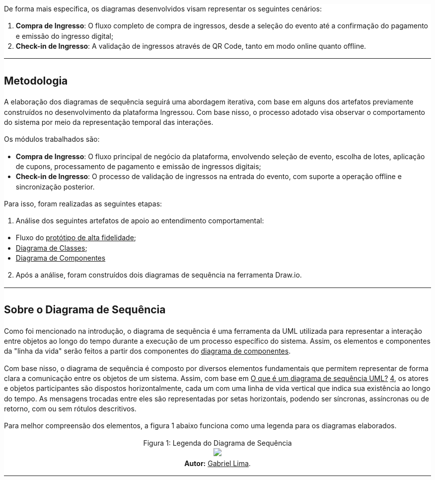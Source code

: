 De forma mais específica, os diagramas desenvolvidos visam representar os seguintes cenários:

1. **Compra de Ingresso**: O fluxo completo de compra de ingressos, desde a seleção do evento até a confirmação do pagamento e emissão do ingresso digital;
2. **Check-in de Ingresso**: A validação de ingressos através de QR Code, tanto em modo online quanto offline.

---

## Metodologia 

A elaboração dos diagramas de sequência seguirá uma abordagem iterativa, com base em alguns dos artefatos previamente construídos no desenvolvimento da plataforma Ingressou. Com base nisso, o processo adotado visa observar o comportamento do sistema por meio da representação temporal das interações.

Os módulos trabalhados são:

- **Compra de Ingresso**: O fluxo principal de negócio da plataforma, envolvendo seleção de evento, escolha de lotes, aplicação de cupons, processamento de pagamento e emissão de ingressos digitais;
- **Check-in de Ingresso**: O processo de validação de ingressos na entrada do evento, com suporte a operação offline e sincronização posterior.

Para isso, foram realizadas as seguintes etapas:

1. Análise dos seguintes artefatos de apoio ao entendimento comportamental:
  - Fluxo do [protótipo de alta fidelidade](/Base/DesignSprint/Prototipo.md);
   - [Diagrama de Classes](/Modelagem/ModelagemDinamica/ModelagemEstatica/DiagramaClasses.md);
   - [Diagrama de Componentes](/Modelagem/ModelagemDinamica/ModelagemEstatica/DiagramaComponentes.md)

2. Após a análise, foram construídos dois diagramas de sequência na ferramenta Draw.io.

---

## Sobre o Diagrama de Sequência

Como foi mencionado na introdução, o diagrama de sequência é uma ferramenta da UML utilizada para representar a interação entre objetos ao longo do tempo durante a execução de um processo específico do sistema. Assim, os elementos e componentes da "linha da vida" serão feitos a partir dos componentes do [diagrama de componentes](/Modelagem/ModelagemDinamica/ModelagemEstatica/DiagramaComponentes.md).

Com base nisso, o diagrama de sequência é composto por diversos elementos fundamentais que permitem representar de forma clara a comunicação entre os objetos de um sistema. Assim, com base em [O que é um diagrama de sequência UML?](https://www.lucidchart.com/pages/pt/o-que-e-diagrama-de-sequencia-uml) [4](#ref4), os atores e objetos participantes são dispostos horizontalmente, cada um com uma linha de vida vertical que indica sua existência ao longo do tempo. As mensagens trocadas entre eles são representadas por setas horizontais, podendo ser síncronas, assíncronas ou de retorno, com ou sem rótulos descritivos.

Para melhor compreensão dos elementos, a figura 1 abaixo funciona como uma legenda para os diagramas elaborados.

<div align="center">
    Figura 1: Legenda do Diagrama de Sequência
    <br>
    <img src="assets/Legendas/LegendaDiagramaSequência.drawio.png" width="500">
    <br>
    <b>Autor:</b> <a href="https://github.com/gabriel-lima258">Gabriel Lima</a>.
    <br>
</div>

---
